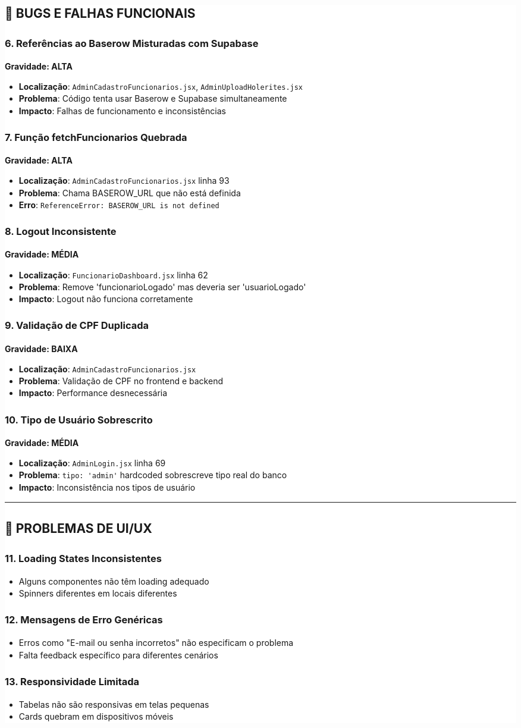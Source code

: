 
## 🐛 BUGS E FALHAS FUNCIONAIS

### 6. **Referências ao Baserow Misturadas com Supabase**
**Gravidade: ALTA**
- **Localização**: `AdminCadastroFuncionarios.jsx`, `AdminUploadHolerites.jsx`
- **Problema**: Código tenta usar Baserow e Supabase simultaneamente
- **Impacto**: Falhas de funcionamento e inconsistências

### 7. **Função fetchFuncionarios Quebrada**
**Gravidade: ALTA**
- **Localização**: `AdminCadastroFuncionarios.jsx` linha 93
- **Problema**: Chama BASEROW_URL que não está definida
- **Erro**: `ReferenceError: BASEROW_URL is not defined`

### 8. **Logout Inconsistente**
**Gravidade: MÉDIA**
- **Localização**: `FuncionarioDashboard.jsx` linha 62
- **Problema**: Remove 'funcionarioLogado' mas deveria ser 'usuarioLogado'
- **Impacto**: Logout não funciona corretamente

### 9. **Validação de CPF Duplicada**
**Gravidade: BAIXA**
- **Localização**: `AdminCadastroFuncionarios.jsx`
- **Problema**: Validação de CPF no frontend e backend
- **Impacto**: Performance desnecessária

### 10. **Tipo de Usuário Sobrescrito**
**Gravidade: MÉDIA**
- **Localização**: `AdminLogin.jsx` linha 69
- **Problema**: `tipo: 'admin'` hardcoded sobrescreve tipo real do banco
- **Impacto**: Inconsistência nos tipos de usuário

---

## 🎨 PROBLEMAS DE UI/UX

### 11. **Loading States Inconsistentes**
- Alguns componentes não têm loading adequado
- Spinners diferentes em locais diferentes

### 12. **Mensagens de Erro Genéricas**
- Erros como "E-mail ou senha incorretos" não especificam o problema
- Falta feedback específico para diferentes cenários

### 13. **Responsividade Limitada**
- Tabelas não são responsivas em telas pequenas
- Cards quebram em dispositivos móveis
